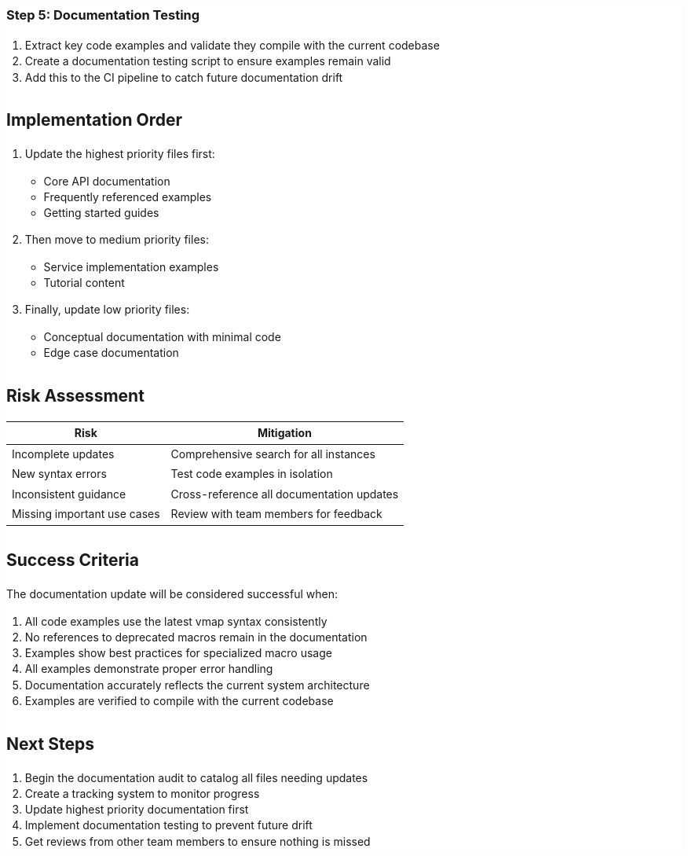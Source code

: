    ```rust
   ```

### Step 5: Documentation Testing

1. Extract key code examples and validate they compile with the current codebase
2. Create a documentation testing script to ensure examples remain valid
3. Add this to the CI pipeline to catch future documentation drift

## Implementation Order

1. Update the highest priority files first:
   - Core API documentation
   - Frequently referenced examples
   - Getting started guides

2. Then move to medium priority files:
   - Service implementation examples
   - Tutorial content

3. Finally, update low priority files:
   - Conceptual documentation with minimal code
   - Edge case documentation

## Risk Assessment

| Risk | Mitigation |
|------|------------|
| Incomplete updates | Comprehensive search for all instances |
| New syntax errors | Test code examples in isolation |
| Inconsistent guidance | Cross-reference all documentation updates |
| Missing important use cases | Review with team members for feedback |

## Success Criteria

The documentation update will be considered successful when:

1. All code examples use the latest vmap syntax consistently
2. No references to deprecated macros remain in the documentation
3. Examples show best practices for specialized macro usage
4. All examples demonstrate proper error handling
5. Documentation accurately reflects the current system architecture
6. Examples are verified to compile with the current codebase

## Next Steps

1. Begin the documentation audit to catalog all files needing updates
2. Create a tracking system to monitor progress
3. Update highest priority documentation first
4. Implement documentation testing to prevent future drift
5. Get reviews from other team members to ensure nothing is missed 